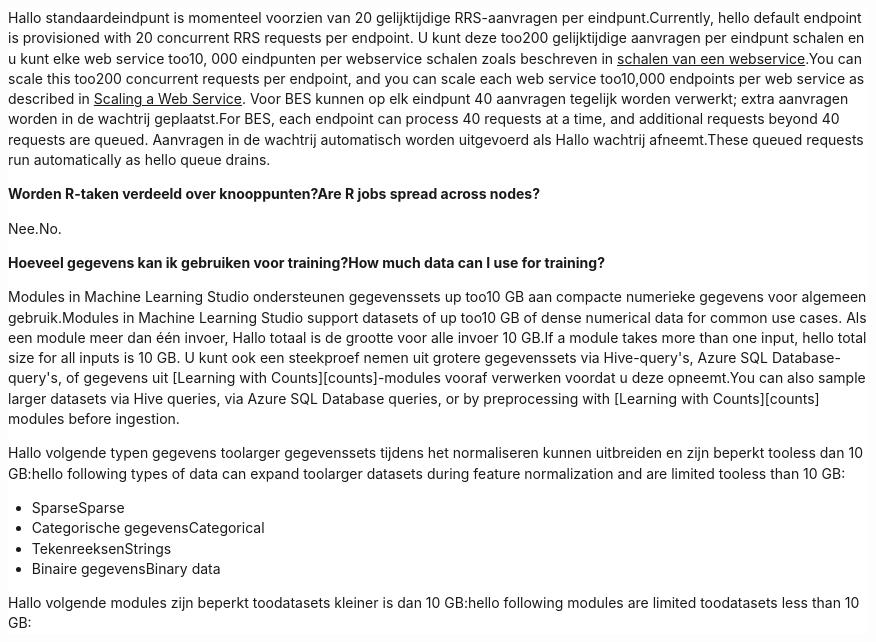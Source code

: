 <span data-ttu-id="7f05c-274">Hallo standaardeindpunt is momenteel voorzien van 20 gelijktijdige RRS-aanvragen per eindpunt.</span><span class="sxs-lookup"><span data-stu-id="7f05c-274">Currently, hello default endpoint is provisioned with 20 concurrent RRS requests per endpoint.</span></span> <span data-ttu-id="7f05c-275">U kunt deze too200 gelijktijdige aanvragen per eindpunt schalen en u kunt elke web service too10, 000 eindpunten per webservice schalen zoals beschreven in [schalen van een webservice](machine-learning-scaling-webservice.md).</span><span class="sxs-lookup"><span data-stu-id="7f05c-275">You can scale this too200 concurrent requests per endpoint, and you can scale each web service too10,000 endpoints per web service as described in [Scaling a Web Service](machine-learning-scaling-webservice.md).</span></span> <span data-ttu-id="7f05c-276">Voor BES kunnen op elk eindpunt 40 aanvragen tegelijk worden verwerkt; extra aanvragen worden in de wachtrij geplaatst.</span><span class="sxs-lookup"><span data-stu-id="7f05c-276">For BES, each endpoint can process 40 requests at a time, and additional requests beyond 40 requests are queued.</span></span> <span data-ttu-id="7f05c-277">Aanvragen in de wachtrij automatisch worden uitgevoerd als Hallo wachtrij afneemt.</span><span class="sxs-lookup"><span data-stu-id="7f05c-277">These queued requests run automatically as hello queue drains.</span></span>

<span data-ttu-id="7f05c-278">**Worden R-taken verdeeld over knooppunten?**</span><span class="sxs-lookup"><span data-stu-id="7f05c-278">**Are R jobs spread across nodes?**</span></span>

<span data-ttu-id="7f05c-279">Nee.</span><span class="sxs-lookup"><span data-stu-id="7f05c-279">No.</span></span>  

<span data-ttu-id="7f05c-280">**Hoeveel gegevens kan ik gebruiken voor training?**</span><span class="sxs-lookup"><span data-stu-id="7f05c-280">**How much data can I use for training?**</span></span>

<span data-ttu-id="7f05c-281">Modules in Machine Learning Studio ondersteunen gegevenssets up too10 GB aan compacte numerieke gegevens voor algemeen gebruik.</span><span class="sxs-lookup"><span data-stu-id="7f05c-281">Modules in Machine Learning Studio support datasets of up too10 GB of dense numerical data for common use cases.</span></span> <span data-ttu-id="7f05c-282">Als een module meer dan één invoer, Hallo totaal is de grootte voor alle invoer 10 GB.</span><span class="sxs-lookup"><span data-stu-id="7f05c-282">If a module takes more than one input, hello total size for all inputs is 10 GB.</span></span> <span data-ttu-id="7f05c-283">U kunt ook een steekproef nemen uit grotere gegevenssets via Hive-query's, Azure SQL Database-query's, of gegevens uit [Learning with Counts][counts]-modules vooraf verwerken voordat u deze opneemt.</span><span class="sxs-lookup"><span data-stu-id="7f05c-283">You can also sample larger datasets via Hive queries, via Azure SQL Database queries, or by preprocessing with [Learning with Counts][counts] modules before ingestion.</span></span>  

<span data-ttu-id="7f05c-284">Hallo volgende typen gegevens toolarger gegevenssets tijdens het normaliseren kunnen uitbreiden en zijn beperkt tooless dan 10 GB:</span><span class="sxs-lookup"><span data-stu-id="7f05c-284">hello following types of data can expand toolarger datasets during feature normalization and are limited tooless than 10 GB:</span></span>

* <span data-ttu-id="7f05c-285">Sparse</span><span class="sxs-lookup"><span data-stu-id="7f05c-285">Sparse</span></span>
* <span data-ttu-id="7f05c-286">Categorische gegevens</span><span class="sxs-lookup"><span data-stu-id="7f05c-286">Categorical</span></span>
* <span data-ttu-id="7f05c-287">Tekenreeksen</span><span class="sxs-lookup"><span data-stu-id="7f05c-287">Strings</span></span>
* <span data-ttu-id="7f05c-288">Binaire gegevens</span><span class="sxs-lookup"><span data-stu-id="7f05c-288">Binary data</span></span>

<span data-ttu-id="7f05c-289">Hallo volgende modules zijn beperkt toodatasets kleiner is dan 10 GB:</span><span class="sxs-lookup"><span data-stu-id="7f05c-289">hello following modules are limited toodatasets less than 10 GB:</span></span>

